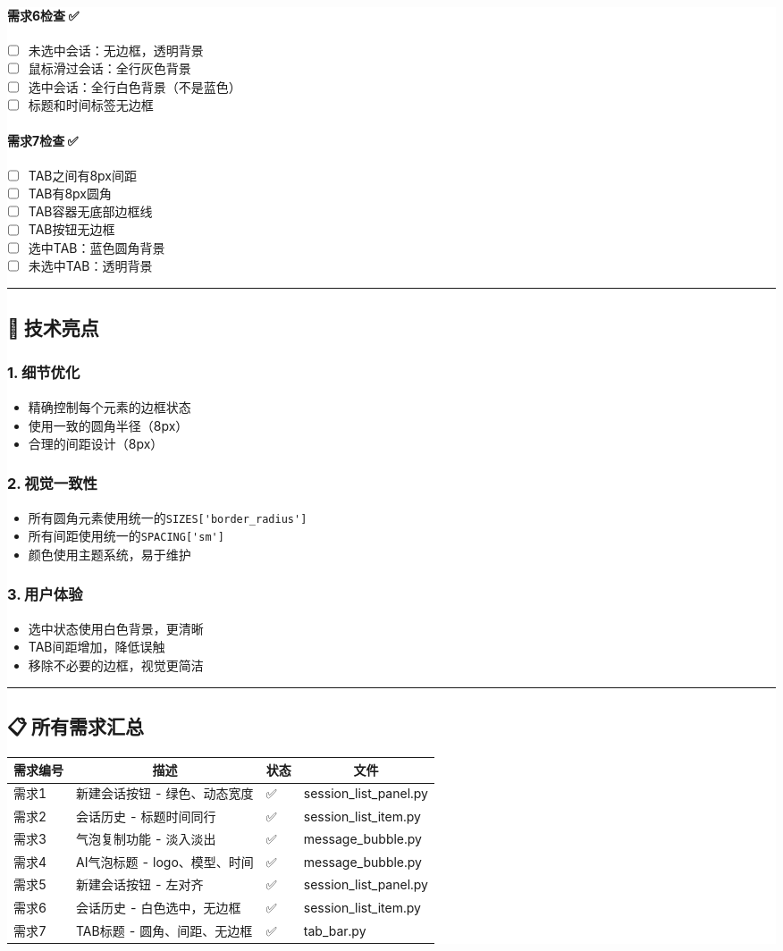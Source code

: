 #### 需求6检查 ✅
- [ ] 未选中会话：无边框，透明背景
- [ ] 鼠标滑过会话：全行灰色背景
- [ ] 选中会话：全行白色背景（不是蓝色）
- [ ] 标题和时间标签无边框

#### 需求7检查 ✅
- [ ] TAB之间有8px间距
- [ ] TAB有8px圆角
- [ ] TAB容器无底部边框线
- [ ] TAB按钮无边框
- [ ] 选中TAB：蓝色圆角背景
- [ ] 未选中TAB：透明背景

---

## 🎯 技术亮点

### 1. 细节优化
- 精确控制每个元素的边框状态
- 使用一致的圆角半径（8px）
- 合理的间距设计（8px）

### 2. 视觉一致性
- 所有圆角元素使用统一的`SIZES['border_radius']`
- 所有间距使用统一的`SPACING['sm']`
- 颜色使用主题系统，易于维护

### 3. 用户体验
- 选中状态使用白色背景，更清晰
- TAB间距增加，降低误触
- 移除不必要的边框，视觉更简洁

---

## 📋 所有需求汇总

| 需求编号 | 描述 | 状态 | 文件 |
|---------|------|------|------|
| 需求1 | 新建会话按钮 - 绿色、动态宽度 | ✅ | session_list_panel.py |
| 需求2 | 会话历史 - 标题时间同行 | ✅ | session_list_item.py |
| 需求3 | 气泡复制功能 - 淡入淡出 | ✅ | message_bubble.py |
| 需求4 | AI气泡标题 - logo、模型、时间 | ✅ | message_bubble.py |
| 需求5 | 新建会话按钮 - 左对齐 | ✅ | session_list_panel.py |
| 需求6 | 会话历史 - 白色选中，无边框 | ✅ | session_list_item.py |
| 需求7 | TAB标题 - 圆角、间距、无边框 | ✅ | tab_bar.py |
